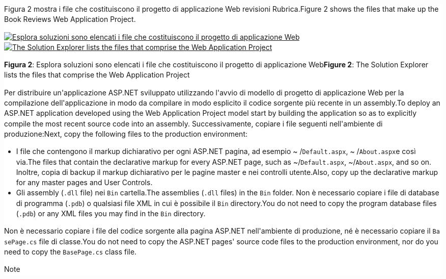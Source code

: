 <span data-ttu-id="4e7ab-219">Figura 2 mostra i file che costituiscono il progetto di applicazione Web revisioni Rubrica.</span><span class="sxs-lookup"><span data-stu-id="4e7ab-219">Figure 2 shows the files that make up the Book Reviews Web Application Project.</span></span>


<span data-ttu-id="4e7ab-220">[![Esplora soluzioni sono elencati i file che costituiscono il progetto di applicazione Web](determining-what-files-need-to-be-deployed-cs/_static/image5.png)](determining-what-files-need-to-be-deployed-cs/_static/image4.png)</span><span class="sxs-lookup"><span data-stu-id="4e7ab-220">[![The Solution Explorer lists the files that comprise the Web Application Project](determining-what-files-need-to-be-deployed-cs/_static/image5.png)](determining-what-files-need-to-be-deployed-cs/_static/image4.png)</span></span>

<span data-ttu-id="4e7ab-221">**Figura 2**: Esplora soluzioni sono elencati i file che costituiscono il progetto di applicazione Web</span><span class="sxs-lookup"><span data-stu-id="4e7ab-221">**Figure 2**: The Solution Explorer lists the files that comprise the Web Application Project</span></span>


<span data-ttu-id="4e7ab-222">Per distribuire un'applicazione ASP.NET sviluppato utilizzando l'avvio di modello di progetto di applicazione Web per la compilazione dell'applicazione in modo da compilare in modo esplicito il codice sorgente più recente in un assembly.</span><span class="sxs-lookup"><span data-stu-id="4e7ab-222">To deploy an ASP.NET application developed using the Web Application Project model start by building the application so as to explicitly compile the most recent source code into an assembly.</span></span> <span data-ttu-id="4e7ab-223">Successivamente, copiare i file seguenti nell'ambiente di produzione:</span><span class="sxs-lookup"><span data-stu-id="4e7ab-223">Next, copy the following files to the production environment:</span></span>

- <span data-ttu-id="4e7ab-224">I file che contengono il markup dichiarativo per ogni ASP.NET pagina, ad esempio ~ /`Default.aspx`, ~ /`About.aspx`e così via.</span><span class="sxs-lookup"><span data-stu-id="4e7ab-224">The files that contain the declarative markup for every ASP.NET page, such as ~/`Default.aspx`, ~/`About.aspx`, and so on.</span></span> <span data-ttu-id="4e7ab-225">Inoltre, copia di backup il markup dichiarativo per le pagine master e nei controlli utente.</span><span class="sxs-lookup"><span data-stu-id="4e7ab-225">Also, copy up the declarative markup for any master pages and User Controls.</span></span>
- <span data-ttu-id="4e7ab-226">Gli assembly (`.dll` file) nei `Bin` cartella.</span><span class="sxs-lookup"><span data-stu-id="4e7ab-226">The assemblies (`.dll` files) in the `Bin` folder.</span></span> <span data-ttu-id="4e7ab-227">Non è necessario copiare i file di database di programma (`.pdb`) o qualsiasi file XML in cui è possibile il `Bin` directory.</span><span class="sxs-lookup"><span data-stu-id="4e7ab-227">You do not need to copy the program database files (`.pdb`) or any XML files you may find in the `Bin` directory.</span></span>

<span data-ttu-id="4e7ab-228">Non è necessario copiare i file del codice sorgente alla pagina ASP.NET nell'ambiente di produzione, né è necessario copiare il `BasePage.cs` file di classe.</span><span class="sxs-lookup"><span data-stu-id="4e7ab-228">You do not need to copy the ASP.NET pages' source code files to the production environment, nor do you need to copy the `BasePage.cs` class file.</span></span>

> [!NOTE]